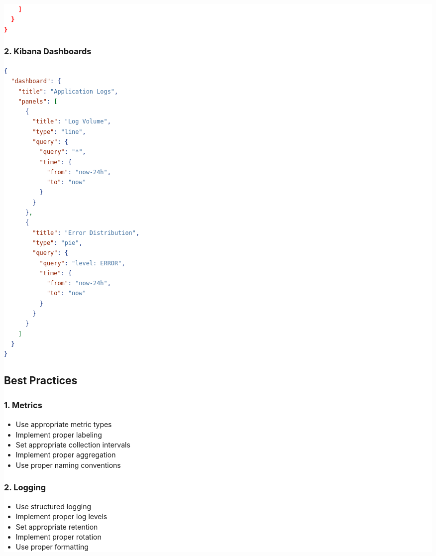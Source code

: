 ```json
    ]
  }
}
```

### 2. Kibana Dashboards
```json
{
  "dashboard": {
    "title": "Application Logs",
    "panels": [
      {
        "title": "Log Volume",
        "type": "line",
        "query": {
          "query": "*",
          "time": {
            "from": "now-24h",
            "to": "now"
          }
        }
      },
      {
        "title": "Error Distribution",
        "type": "pie",
        "query": {
          "query": "level: ERROR",
          "time": {
            "from": "now-24h",
            "to": "now"
          }
        }
      }
    ]
  }
}
```

## Best Practices

### 1. Metrics
- Use appropriate metric types
- Implement proper labeling
- Set appropriate collection intervals
- Implement proper aggregation
- Use proper naming conventions

### 2. Logging
- Use structured logging
- Implement proper log levels
- Set appropriate retention
- Implement proper rotation
- Use proper formatting
